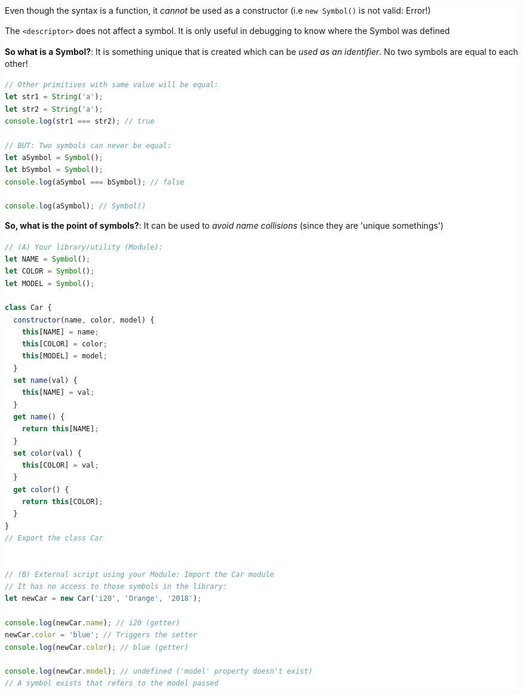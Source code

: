 Even though the syntax is a function, it *cannot* be used as a constructor (i.e `new Symbol()` is not valid: Error!)

The `<descriptor>` does not affect a symbol. It is only useful in debugging to know where the Symbol was defined

**So what is a Symbol?**: It is something unique that is created which can be *used as an identifier*. No two symbols are equal to each other!

```javascript
// Other primitives with same value will be equal:
let str1 = String('a');
let str2 = String('a');
console.log(str1 === str2); // true

// BUT: Two symbols can never be equal:
let aSymbol = Symbol();
let bSymbol = Symbol();
console.log(aSymbol === bSymbol); // false

console.log(aSymbol); // Symbol()
```

**So, what is the point of symbols?**: It can be used to *avoid name collisions* (since they are 'unique somethings')

```javascript
// (A) Your library/utility (Module):
let NAME = Symbol();
let COLOR = Symbol();
let MODEL = Symbol();

class Car {
  constructor(name, color, model) {
    this[NAME] = name;
    this[COLOR] = color;
    this[MODEL] = model;
  }
  set name(val) {
    this[NAME] = val;
  }
  get name() {
    return this[NAME];
  }
  set color(val) {
    this[COLOR] = val;
  }
  get color() {
    return this[COLOR];
  }
}
// Export the class Car


// (B) External script using your Module: Import the Car module
// It has no access to those symbols in the library:
let newCar = new Car('i20', 'Orange', '2018');

console.log(newCar.name); // i20 (getter)
newCar.color = 'blue'; // Triggers the setter
console.log(newCar.color); // blue (getter)

console.log(newCar.model); // undefined ('model' property doesn't exist)
// A symbol exists that refers to the model passed
```
